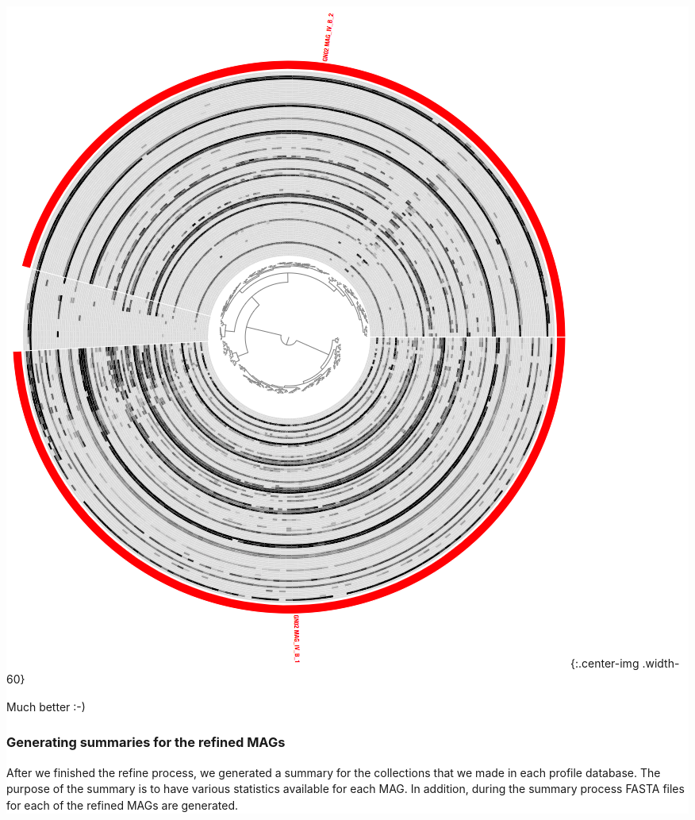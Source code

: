 [![GN02_MAG_IV_B_final](images/GN02_MAG_IV_B_final.png)](images/GN02_MAG_IV_B_final.png){:.center-img .width-60}

Much better :-)

### Generating summaries for the refined MAGs

After we finished the refine process, we generated a summary for the collections that we made in each profile database. The purpose of the summary is to have various statistics available for each MAG. In addition, during the summary process FASTA files for each of the refined MAGs are generated.
